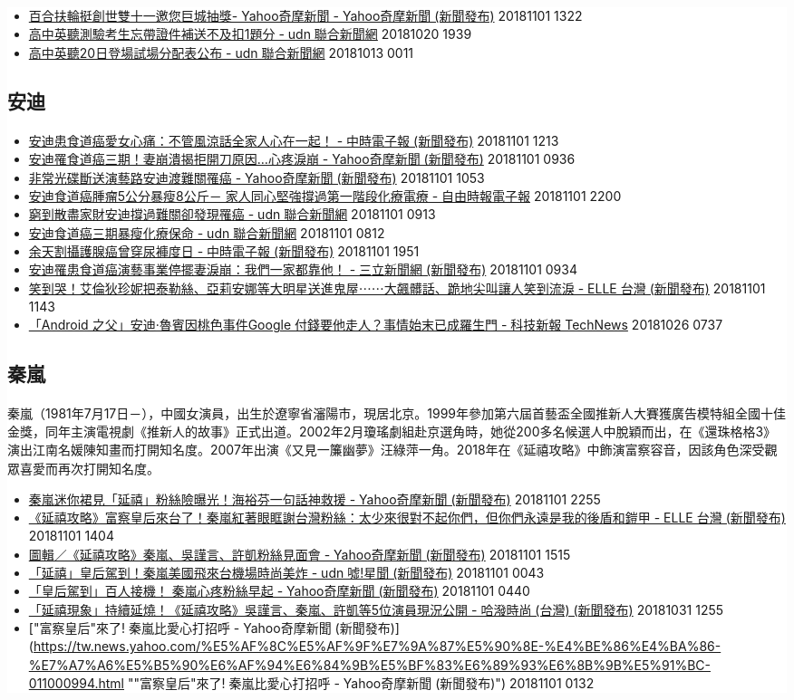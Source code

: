 - [百合扶輪挺創世雙十一邀您巨城抽獎- Yahoo奇摩新聞 - Yahoo奇摩新聞 (新聞發布)](https://tw.news.yahoo.com/%E7%99%BE%E5%90%88%E6%89%B6%E8%BC%AA%E6%8C%BA%E5%89%B5%E4%B8%96-%E9%9B%99%E5%8D%81-%E9%82%80%E6%82%A8%E5%B7%A8%E5%9F%8E%E6%8A%BD%E7%8D%8E-115118117.html "百合扶輪挺創世雙十一邀您巨城抽獎- Yahoo奇摩新聞 - Yahoo奇摩新聞 (新聞發布)") 20181101 1322
- [高中英聽測驗考生忘帶證件補送不及扣1題分 - udn 聯合新聞網](https://udn.com/news/story/11322/3433296 "高中英聽測驗考生忘帶證件補送不及扣1題分 - udn 聯合新聞網") 20181020 1939
- [高中英聽20日登場試場分配表公布 - udn 聯合新聞網](https://udn.com/news/story/6898/3418680 "高中英聽20日登場試場分配表公布 - udn 聯合新聞網") 20181013 0011

## 安迪


- [安迪患食道癌愛女心痛：不管風涼話全家人心在一起！ - 中時電子報 (新聞發布)](https://www.chinatimes.com/realtimenews/20181101004541-260404 "安迪患食道癌愛女心痛：不管風涼話全家人心在一起！ - 中時電子報 (新聞發布)") 20181101 1213
- [安迪罹食道癌三期！妻崩潰揭拒開刀原因…心疼淚崩 - Yahoo奇摩新聞 (新聞發布)](https://tw.news.yahoo.com/%E5%AE%89%E8%BF%AA%E7%BD%B9%E9%A3%9F%E9%81%93%E7%99%8C%E4%B8%89%E6%9C%9F-%E5%A6%BB%E5%B4%A9%E6%BD%B0%E6%8F%AD%E6%8B%92%E9%96%8B%E5%88%80%E5%8E%9F%E5%9B%A0-%E5%BF%83%E7%96%BC%E6%B7%9A%E5%B4%A9-090100104.html "安迪罹食道癌三期！妻崩潰揭拒開刀原因…心疼淚崩 - Yahoo奇摩新聞 (新聞發布)") 20181101 0936
- [非常光碟斷送演藝路安迪渡難關罹癌 - Yahoo奇摩新聞 (新聞發布)](https://tw.news.yahoo.com/%E9%9D%9E%E5%B8%B8%E5%85%89%E7%A2%9F%E6%96%B7%E9%80%81%E6%BC%94%E8%97%9D%E8%B7%AF-%E5%AE%89%E8%BF%AA%E6%B8%A1%E9%9B%A3%E9%97%9C%E7%BD%B9%E7%99%8C-104005711.html "非常光碟斷送演藝路安迪渡難關罹癌 - Yahoo奇摩新聞 (新聞發布)") 20181101 1053
- [安迪食道癌腫瘤5公分暴瘦8公斤－ 家人同心堅強撐過第一階段化療電療 - 自由時報電子報](http://ent.ltn.com.tw/news/paper/1243677 "安迪食道癌腫瘤5公分暴瘦8公斤－ 家人同心堅強撐過第一階段化療電療 - 自由時報電子報") 20181101 2200
- [窮到散盡家財安迪撐過難關卻發現罹癌 - udn 聯合新聞網](https://stars.udn.com/star/story/10091/3455650?from=udn-ch1_breaknews-1-cate8-news "窮到散盡家財安迪撐過難關卻發現罹癌 - udn 聯合新聞網") 20181101 0913
- [安迪食道癌三期暴瘦化療保命 - udn 聯合新聞網](https://stars.udn.com/star/story/10091/3455484?from=udn-ch1_breaknews-1-cate8-news "安迪食道癌三期暴瘦化療保命 - udn 聯合新聞網") 20181101 0812
- [余天割攝護腺癌曾穿尿褲度日 - 中時電子報 (新聞發布)](https://www.chinatimes.com/newspapers/20181102000740-260112 "余天割攝護腺癌曾穿尿褲度日 - 中時電子報 (新聞發布)") 20181101 1951
- [安迪罹患食道癌演藝事業停擺妻淚崩：我們一家都靠他！ - 三立新聞網 (新聞發布)](https://www.setn.com/E/News.aspx?NewsID=450569 "安迪罹患食道癌演藝事業停擺妻淚崩：我們一家都靠他！ - 三立新聞網 (新聞發布)") 20181101 0934
- [笑到哭！艾倫狄珍妮把泰勒絲、亞莉安娜等大明星送進鬼屋⋯⋯大飆髒話、跪地尖叫讓人笑到流淚 - ELLE 台灣 (新聞發布)](https://www.elle.com/tw/entertainment/gossip/g24420223/ellen-show-loves-to-send-stars-into-haunted-house/ "笑到哭！艾倫狄珍妮把泰勒絲、亞莉安娜等大明星送進鬼屋⋯⋯大飆髒話、跪地尖叫讓人笑到流淚 - ELLE 台灣 (新聞發布)") 20181101 1143
- [「Android 之父」安迪·魯賓因桃色事件Google 付錢要他走人？事情始末已成羅生門 - 科技新報 TechNews](http://technews.tw/2018/10/26/google-sexual-harassment-andy-rubin/ "「Android 之父」安迪·魯賓因桃色事件Google 付錢要他走人？事情始末已成羅生門 - 科技新報 TechNews") 20181026 0737

## 秦嵐

秦嵐（1981年7月17日－），中國女演員，出生於遼寧省瀋陽市，現居北京。1999年參加第六屆首藝盃全國推新人大賽獲廣告模特組全國十佳金獎，同年主演電視劇《推新人的故事》正式出道。2002年2月瓊瑤劇組赴京選角時，她從200多名候選人中脫穎而出，在《還珠格格3》演出江南名媛陳知畫而打開知名度。2007年出演《又見一簾幽夢》汪綠萍一角。2018年在《延禧攻略》中飾演富察容音，因該角色深受觀眾喜愛而再次打開知名度。
- [秦嵐迷你裙見「延禧」粉絲險曝光！海裕芬一句話神救援 - Yahoo奇摩新聞 (新聞發布)](https://tw.news.yahoo.com/%E7%A7%A6%E5%B5%90%E8%BF%B7%E4%BD%A0%E8%A3%99%E8%A6%8B-%E5%BB%B6%E7%A6%A7-%E7%B2%89%E7%B5%B2%E9%9A%AA%E6%9B%9D%E5%85%89-%E6%B5%B7%E8%A3%95%E8%8A%AC-%E5%8F%A5%E8%A9%B1%E7%A5%9E%E6%95%91%E6%8F%B4-223638610.html "秦嵐迷你裙見「延禧」粉絲險曝光！海裕芬一句話神救援 - Yahoo奇摩新聞 (新聞發布)") 20181101 2255
- [《延禧攻略》富察皇后來台了！秦嵐紅著眼眶謝台灣粉絲：太少來很對不起你們，但你們永遠是我的後盾和鎧甲 - ELLE 台灣 (新聞發布)](https://www.elle.com/tw/entertainment/gossip/g24510429/qin-lan-visits-taiwan/ "《延禧攻略》富察皇后來台了！秦嵐紅著眼眶謝台灣粉絲：太少來很對不起你們，但你們永遠是我的後盾和鎧甲 - ELLE 台灣 (新聞發布)") 20181101 1404
- [圖輯／《延禧攻略》秦嵐、吳謹言、許凱粉絲見面會 - Yahoo奇摩新聞 (新聞發布)](https://tw.news.yahoo.com/%E5%9C%96%E8%BC%AF-%E5%BB%B6%E7%A6%A7%E6%94%BB%E7%95%A5-%E7%A7%A6%E5%B5%90-%E5%90%B3%E8%AC%B9%E8%A8%80-%E8%A8%B1%E5%87%B1%E7%B2%89%E7%B5%B2%E8%A6%8B%E9%9D%A2%E6%9C%83-151558924.html "圖輯／《延禧攻略》秦嵐、吳謹言、許凱粉絲見面會 - Yahoo奇摩新聞 (新聞發布)") 20181101 1515
- [「延禧」皇后駕到！秦嵐美國飛來台機場時尚美炸 - udn 噓!星聞 (新聞發布)](https://stars.udn.com/star/story/10091/3454391 "「延禧」皇后駕到！秦嵐美國飛來台機場時尚美炸 - udn 噓!星聞 (新聞發布)") 20181101 0043
- [「皇后駕到」百人接機！ 秦嵐心疼粉絲早起 - Yahoo奇摩新聞 (新聞發布)](https://tw.news.yahoo.com/video/%E7%9A%87%E5%90%8E%E9%A7%95%E5%88%B0-%E7%99%BE%E4%BA%BA%E6%8E%A5%E6%A9%9F-%E7%A7%A6%E5%B5%90%E5%BF%83%E7%96%BC%E7%B2%89%E7%B5%B2%E6%97%A9%E8%B5%B7-041528449.html "「皇后駕到」百人接機！ 秦嵐心疼粉絲早起 - Yahoo奇摩新聞 (新聞發布)") 20181101 0440
- [「延禧現象」持續延燒！《延禧攻略》吳謹言、秦嵐、許凱等5位演員現況公開 - 哈潑時尚 (台灣) (新聞發布)](https://www.harpersbazaar.com/tw/celebrity/celebritynews/g23583418/yanxi-phenomenon/ "「延禧現象」持續延燒！《延禧攻略》吳謹言、秦嵐、許凱等5位演員現況公開 - 哈潑時尚 (台灣) (新聞發布)") 20181031 1255
- ["富察皇后"來了! 秦嵐比愛心打招呼 - Yahoo奇摩新聞 (新聞發布)](https://tw.news.yahoo.com/%E5%AF%8C%E5%AF%9F%E7%9A%87%E5%90%8E-%E4%BE%86%E4%BA%86-%E7%A7%A6%E5%B5%90%E6%AF%94%E6%84%9B%E5%BF%83%E6%89%93%E6%8B%9B%E5%91%BC-011000994.html ""富察皇后"來了! 秦嵐比愛心打招呼 - Yahoo奇摩新聞 (新聞發布)") 20181101 0132